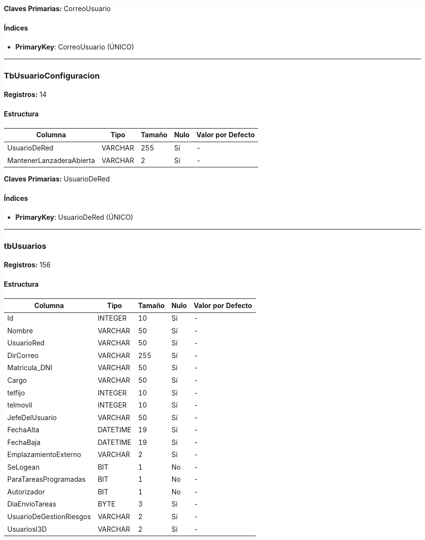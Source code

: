 **Claves Primarias:** CorreoUsuario

#### Índices
- **PrimaryKey**: CorreoUsuario (ÚNICO)

---

### TbUsuarioConfiguracion

**Registros:** 14

#### Estructura
| Columna | Tipo | Tamaño | Nulo | Valor por Defecto |
|---------|------|--------|------|-------------------|
| UsuarioDeRed | VARCHAR | 255 | Sí | - |
| MantenerLanzaderaAbierta | VARCHAR | 2 | Sí | - |

**Claves Primarias:** UsuarioDeRed

#### Índices
- **PrimaryKey**: UsuarioDeRed (ÚNICO)

---

### tbUsuarios

**Registros:** 156

#### Estructura
| Columna | Tipo | Tamaño | Nulo | Valor por Defecto |
|---------|------|--------|------|-------------------|
| Id | INTEGER | 10 | Sí | - |
| Nombre | VARCHAR | 50 | Sí | - |
| UsuarioRed | VARCHAR | 50 | Sí | - |
| DirCorreo | VARCHAR | 255 | Sí | - |
| Matricula_DNI | VARCHAR | 50 | Sí | - |
| Cargo | VARCHAR | 50 | Sí | - |
| telfijo | INTEGER | 10 | Sí | - |
| telmovil | INTEGER | 10 | Sí | - |
| JefeDelUsuario | VARCHAR | 50 | Sí | - |
| FechaAlta | DATETIME | 19 | Sí | - |
| FechaBaja | DATETIME | 19 | Sí | - |
| EmplazamientoExterno | VARCHAR | 2 | Sí | - |
| SeLogean | BIT | 1 | No | - |
| ParaTareasProgramadas | BIT | 1 | No | - |
| Autorizador | BIT | 1 | No | - |
| DiaEnvioTareas | BYTE | 3 | Sí | - |
| UsuarioDeGestionRiesgos | VARCHAR | 2 | Sí | - |
| UsuariosI3D | VARCHAR | 2 | Sí | - |
